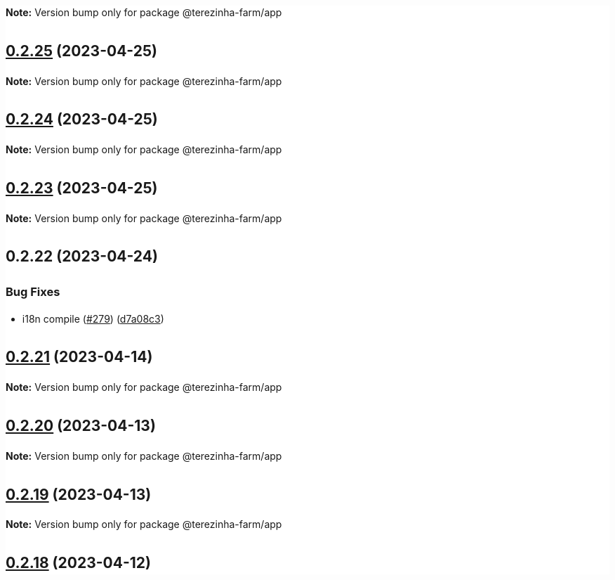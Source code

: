 **Note:** Version bump only for package @terezinha-farm/app

## [0.2.25](https://github.com/ttoss/ttoss/compare/@terezinha-farm/app@0.2.24...@terezinha-farm/app@0.2.25) (2023-04-25)

**Note:** Version bump only for package @terezinha-farm/app

## [0.2.24](https://github.com/ttoss/ttoss/compare/@terezinha-farm/app@0.2.23...@terezinha-farm/app@0.2.24) (2023-04-25)

**Note:** Version bump only for package @terezinha-farm/app

## [0.2.23](https://github.com/ttoss/ttoss/compare/@terezinha-farm/app@0.2.22...@terezinha-farm/app@0.2.23) (2023-04-25)

**Note:** Version bump only for package @terezinha-farm/app

## 0.2.22 (2023-04-24)

### Bug Fixes

- i18n compile ([#279](https://github.com/ttoss/ttoss/issues/279)) ([d7a08c3](https://github.com/ttoss/ttoss/commit/d7a08c3e3f7cfc3eddeb81bd5ee93dadea09e6a0))

## [0.2.21](https://github.com/ttoss/ttoss/compare/@terezinha-farm/app@0.2.20...@terezinha-farm/app@0.2.21) (2023-04-14)

**Note:** Version bump only for package @terezinha-farm/app

## [0.2.20](https://github.com/ttoss/ttoss/compare/@terezinha-farm/app@0.2.19...@terezinha-farm/app@0.2.20) (2023-04-13)

**Note:** Version bump only for package @terezinha-farm/app

## [0.2.19](https://github.com/ttoss/ttoss/compare/@terezinha-farm/app@0.2.18...@terezinha-farm/app@0.2.19) (2023-04-13)

**Note:** Version bump only for package @terezinha-farm/app

## [0.2.18](https://github.com/ttoss/ttoss/compare/@terezinha-farm/app@0.2.17...@terezinha-farm/app@0.2.18) (2023-04-12)
